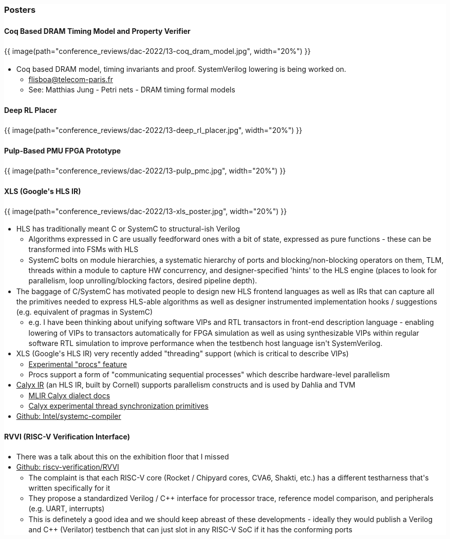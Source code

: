 ### Posters

#### Coq Based DRAM Timing Model and Property Verifier

{{ image(path="conference_reviews/dac-2022/13-coq_dram_model.jpg", width="20%") }}

- Coq based DRAM model, timing invariants and proof. SystemVerilog lowering is being worked on.
    - flisboa@telecom-paris.fr
    - See: Matthias Jung - Petri nets - DRAM timing formal models

#### Deep RL Placer

{{ image(path="conference_reviews/dac-2022/13-deep_rl_placer.jpg", width="20%") }}

#### Pulp-Based PMU FPGA Prototype

{{ image(path="conference_reviews/dac-2022/13-pulp_pmc.jpg", width="20%") }}

#### XLS (Google's HLS IR)

{{ image(path="conference_reviews/dac-2022/13-xls_poster.jpg", width="20%") }}

- HLS has traditionally meant C or SystemC to structural-ish Verilog
    - Algorithms expressed in C are usually feedforward ones with a bit of state, expressed as pure functions - these can be transformed into FSMs with HLS
    - SystemC bolts on module hierarchies, a systematic hierarchy of ports and blocking/non-blocking operators on them, TLM, threads within a module to capture HW concurrency, and designer-specified 'hints' to the HLS engine (places to look for parallelism, loop unrolling/blocking factors, desired pipeline depth).
- The baggage of C/SystemC has motivated people to design new HLS frontend languages as well as IRs that can capture all the primitives needed to express HLS-able algorithms as well as designer instrumented implementation hooks / suggestions (e.g. equivalent of pragmas in SystemC)
    - e.g. I have been thinking about unifying software VIPs and RTL transactors in front-end description language - enabling lowering of VIPs to transactors automatically for FPGA simulation as well as using synthesizable VIPs within regular software RTL simulation to improve performance when the testbench host language isn't SystemVerilog.
- XLS (Google's HLS IR) very recently added "threading" support (which is critical to describe VIPs)
    - [Experimental "procs" feature](https://google.github.io/xls/tutorials/intro_to_procs/)
    - Procs support a form of "communicating sequential processes" which describe hardware-level parallelism
- [Calyx IR](https://calyxir.org/) (an HLS IR, built by Cornell) supports parallelism constructs and is used by Dahlia and TVM
    - [MLIR Calyx dialect docs](https://circt.llvm.org/docs/Dialects/Calyx/)
    - [Calyx experimental thread synchronization primitives](https://docs.calyxir.org/lang/sync.html)
- [Github: Intel/systemc-compiler](https://github.com/intel/systemc-compiler)

#### RVVI (RISC-V Verification Interface)

- There was a talk about this on the exhibition floor that I missed
- [Github: riscv-verification/RVVI](https://github.com/riscv-verification/RVVI)
    - The complaint is that each RISC-V core (Rocket / Chipyard cores, CVA6, Shakti, etc.) has a different testharness that's written specifically for it
    - They propose a standardized Verilog / C++ interface for processor trace, reference model comparison, and peripherals (e.g. UART, interrupts)
    - This is definetely a good idea and we should keep abreast of these developments - ideally they would publish a Verilog and C++ (Verilator) testbench that can just slot in any RISC-V SoC if it has the conforming ports
